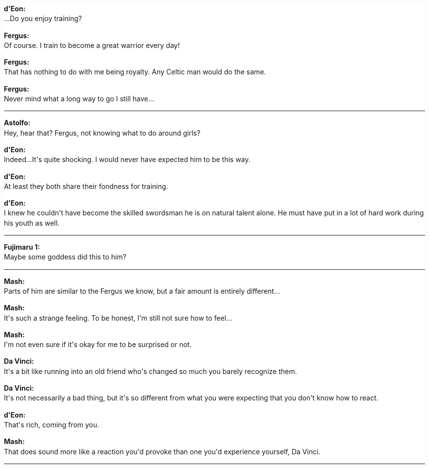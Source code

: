 **d'Eon:**   
...Do you enjoy training?   
   
**Fergus:**   
Of course. I train to become a great warrior every day!   
   
**Fergus:**   
That has nothing to do with me being royalty. Any Celtic man would do the same.   
   
**Fergus:**   
Never mind what a long way to go I still have...  
   
  
---  
  
   
**Astolfo:**   
Hey, hear that? Fergus, not knowing what to do around girls?   
   
**d'Eon:**   
Indeed...It's quite shocking. I would never have expected him to be this way.   
   
**d'Eon:**   
At least they both share their fondness for training.   
   
**d'Eon:**   
I knew he couldn't have become the skilled swordsman he is on natural talent alone. He must have put in a lot of hard work during his youth as well.   
   
---  
  
**Fujimaru 1:**   
Maybe some goddess did this to him?   
  
---  
  
   
**Mash:**   
Parts of him are similar to the Fergus we know, but a fair amount is entirely different...  
   
**Mash:**   
It's such a strange feeling. To be honest, I'm still not sure how to feel...  
   
**Mash:**   
I'm not even sure if it's okay for me to be surprised or not.   
   
**Da Vinci:**   
It's a bit like running into an old friend who's changed so much you barely recognize them.   
   
**Da Vinci:**   
It's not necessarily a bad thing, but it's so different from what you were expecting that you don't know how to react.   
   
**d'Eon:**   
That's rich, coming from you.   
   
**Mash:**   
That does sound more like a reaction you'd provoke than one you'd experience yourself, Da Vinci.   
   
---  
  